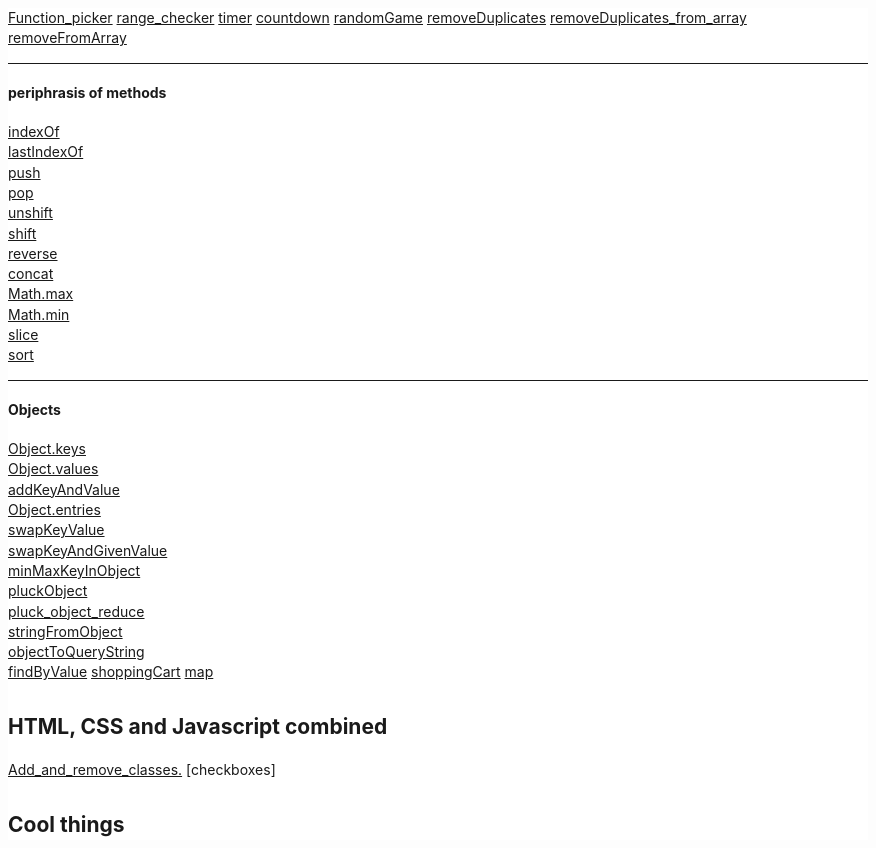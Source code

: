 [Function_picker](###Function_picker)
[range_checker](###range_checker)
[timer](###timer)
[countdown](###countdown)
[randomGame](###randomGame)
[removeDuplicates](###removeDuplicates)
[removeDuplicates_from_array](###removeDuplicates_from_array)  
[removeFromArray](###removeFromArray)

---

#### periphrasis of methods

[indexOf](###indexOf)  
[lastIndexOf](###lastIndexOf)  
[push](###push)  
[pop](###pop)  
[unshift](###unshift)  
[shift](###shift)  
[reverse](###reverse)  
[concat](###concat)  
[Math.max](###Math.max)  
[Math.min](###Math.min)  
[slice](###slice)  
[sort](###twoHighest)

---

#### Objects

[Object.keys](###Object.keys)  
[Object.values](###Object.values)  
[addKeyAndValue](###addKeyAndValue)  
[Object.entries](###Object.entries)  
[swapKeyValue](###swapKeyValue)  
[swapKeyAndGivenValue](###swapKeyAndGivenValue)  
[minMaxKeyInObject](###minMaxKeyInObject)  
[pluckObject](###pluckObject)  
[pluck_object_reduce](###pluck_object_reduce)  
[stringFromObject](###stringFromObject)  
[objectToQueryString](###objectToQueryString)  
[findByValue](###findByValue)
[shoppingCart](###shoppingCart)
[map](###map)

## HTML, CSS and Javascript combined

[Add_and_remove_classes.](##Add_and_remove_classes.)
[checkboxes]

## Cool things
